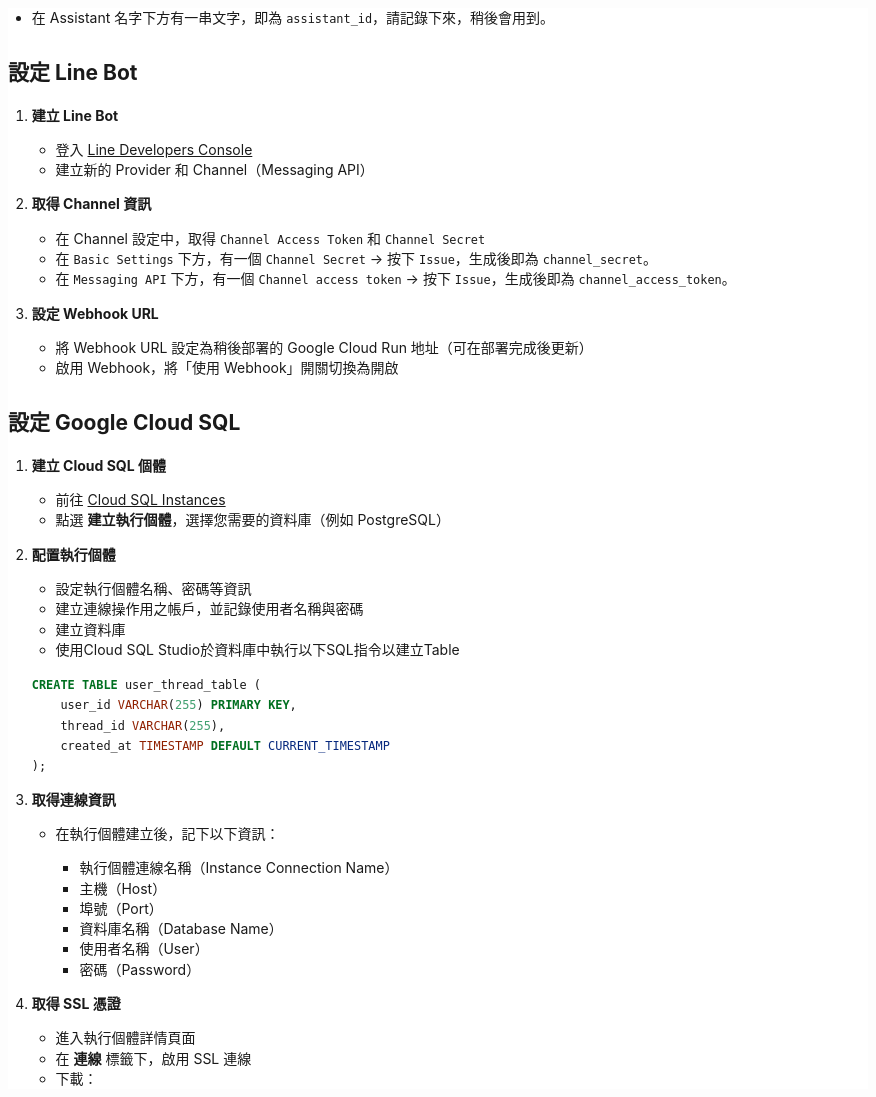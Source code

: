    - 在 Assistant 名字下方有一串文字，即為 `assistant_id`，請記錄下來，稍後會用到。

## 設定 Line Bot

1. **建立 Line Bot**

   - 登入 [Line Developers Console](https://developers.line.biz/console/)
   - 建立新的 Provider 和 Channel（Messaging API）

2. **取得 Channel 資訊**

   - 在 Channel 設定中，取得 `Channel Access Token` 和 `Channel Secret`
   - 在 `Basic Settings` 下方，有一個 `Channel Secret` →  按下 `Issue`，生成後即為 `channel_secret`。
   - 在 `Messaging API` 下方，有一個 `Channel access token` →  按下 `Issue`，生成後即為 `channel_access_token`。

3. **設定 Webhook URL**

   - 將 Webhook URL 設定為稍後部署的 Google Cloud Run 地址（可在部署完成後更新）
   - 啟用 Webhook，將「使用 Webhook」開關切換為開啟

## 設定 Google Cloud SQL

1. **建立 Cloud SQL 個體**

   - 前往 [Cloud SQL Instances](https://console.cloud.google.com/sql/instances)
   - 點選 **建立執行個體**，選擇您需要的資料庫（例如 PostgreSQL）

2. **配置執行個體**

   - 設定執行個體名稱、密碼等資訊
   - 建立連線操作用之帳戶，並記錄使用者名稱與密碼
   - 建立資料庫
   - 使用Cloud SQL Studio於資料庫中執行以下SQL指令以建立Table
    ```sql
    CREATE TABLE user_thread_table (
        user_id VARCHAR(255) PRIMARY KEY,
        thread_id VARCHAR(255),
        created_at TIMESTAMP DEFAULT CURRENT_TIMESTAMP
    );
    ```

3. **取得連線資訊**

   - 在執行個體建立後，記下以下資訊：

     - 執行個體連線名稱（Instance Connection Name）
     - 主機（Host）
     - 埠號（Port）
     - 資料庫名稱（Database Name）
     - 使用者名稱（User）
     - 密碼（Password）

4. **取得 SSL 憑證**

   - 進入執行個體詳情頁面
   - 在 **連線** 標籤下，啟用 SSL 連線
   - 下載：
